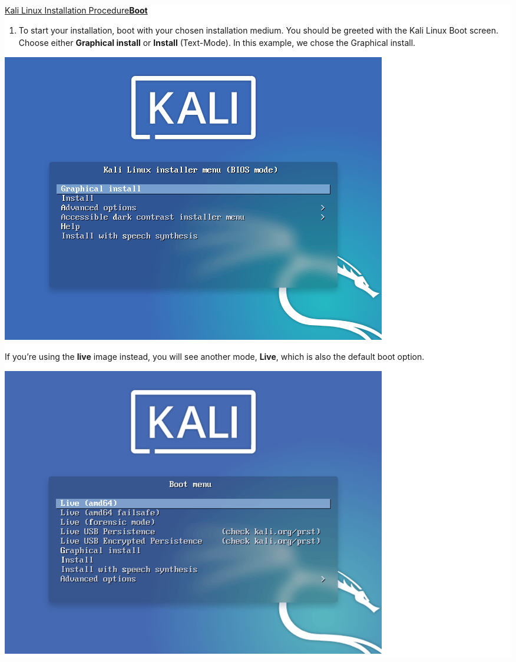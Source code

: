 [Kali Linux Installation Procedure](broken-reference)[**Boot**](broken-reference)

1. To start your installation, boot with your chosen installation medium. You should be greeted with the Kali Linux Boot screen. Choose either **Graphical install** or **Install** (Text-Mode). In this example, we chose the Graphical install.

[![](<../../../.gitbook/assets/boot installer.png>)](<../../../.gitbook/assets/boot installer.png>)

If you’re using the **live** image instead, you will see another mode, **Live**, which is also the default boot option.

[![](<../../../.gitbook/assets/boot live.png>)](<../../../.gitbook/assets/boot live.png>)

